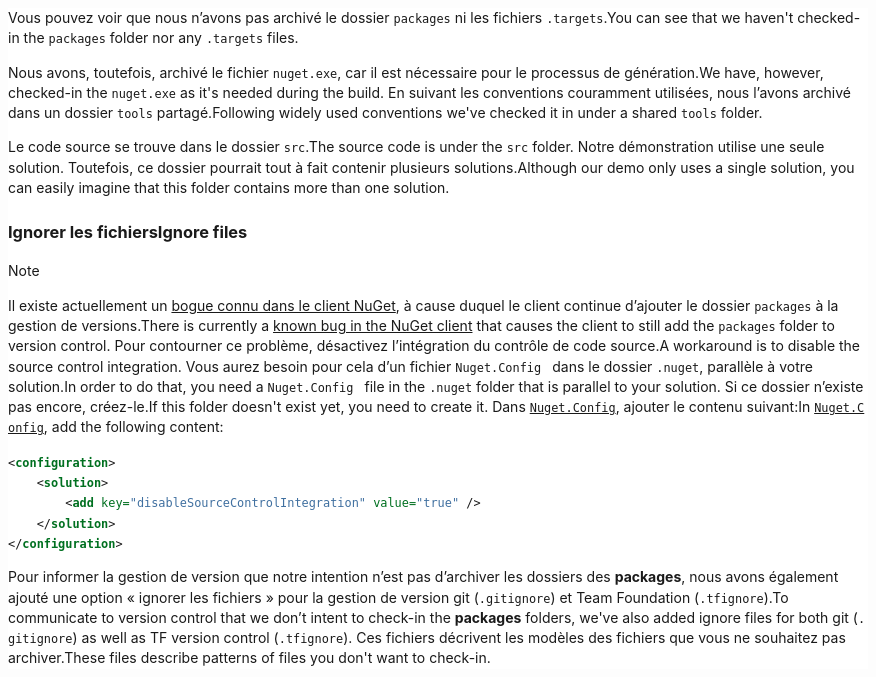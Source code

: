 <span data-ttu-id="59d07-130">Vous pouvez voir que nous n’avons pas archivé le dossier `packages` ni les fichiers `.targets`.</span><span class="sxs-lookup"><span data-stu-id="59d07-130">You can see that we haven't checked-in the `packages` folder nor any `.targets` files.</span></span>

<span data-ttu-id="59d07-131">Nous avons, toutefois, archivé le fichier `nuget.exe`, car il est nécessaire pour le processus de génération.</span><span class="sxs-lookup"><span data-stu-id="59d07-131">We have, however, checked-in the `nuget.exe` as it's needed during the build.</span></span> <span data-ttu-id="59d07-132">En suivant les conventions couramment utilisées, nous l’avons archivé dans un dossier `tools` partagé.</span><span class="sxs-lookup"><span data-stu-id="59d07-132">Following widely used conventions we've checked it in under a shared `tools` folder.</span></span>

<span data-ttu-id="59d07-133">Le code source se trouve dans le dossier `src`.</span><span class="sxs-lookup"><span data-stu-id="59d07-133">The source code is under the `src` folder.</span></span> <span data-ttu-id="59d07-134">Notre démonstration utilise une seule solution. Toutefois, ce dossier pourrait tout à fait contenir plusieurs solutions.</span><span class="sxs-lookup"><span data-stu-id="59d07-134">Although our demo only uses a single solution, you can easily imagine that this folder contains more than one solution.</span></span>

### <a name="ignore-files"></a><span data-ttu-id="59d07-135">Ignorer les fichiers</span><span class="sxs-lookup"><span data-stu-id="59d07-135">Ignore files</span></span>

> [!Note]
> <span data-ttu-id="59d07-136">Il existe actuellement un [bogue connu dans le client NuGet](https://nuget.codeplex.com/workitem/4072), à cause duquel le client continue d’ajouter le dossier `packages` à la gestion de versions.</span><span class="sxs-lookup"><span data-stu-id="59d07-136">There is currently a [known bug in the NuGet client](https://nuget.codeplex.com/workitem/4072) that causes the client to still add the `packages` folder to version control.</span></span> <span data-ttu-id="59d07-137">Pour contourner ce problème, désactivez l’intégration du contrôle de code source.</span><span class="sxs-lookup"><span data-stu-id="59d07-137">A workaround is to disable the source control integration.</span></span> <span data-ttu-id="59d07-138">Vous aurez besoin pour cela d’un fichier `Nuget.Config ` dans le dossier `.nuget`, parallèle à votre solution.</span><span class="sxs-lookup"><span data-stu-id="59d07-138">In order to do that, you need a `Nuget.Config ` file in the  `.nuget` folder that is parallel to your solution.</span></span> <span data-ttu-id="59d07-139">Si ce dossier n’existe pas encore, créez-le.</span><span class="sxs-lookup"><span data-stu-id="59d07-139">If this folder doesn't exist yet, you need to create it.</span></span> <span data-ttu-id="59d07-140">Dans [`Nuget.Config`](../consume-packages/configuring-nuget-behavior.md), ajouter le contenu suivant:</span><span class="sxs-lookup"><span data-stu-id="59d07-140">In [`Nuget.Config`](../consume-packages/configuring-nuget-behavior.md), add the following content:</span></span>

```xml
<configuration>
    <solution>
        <add key="disableSourceControlIntegration" value="true" />
    </solution>
</configuration>
```

<span data-ttu-id="59d07-141">Pour informer la gestion de version que notre intention n’est pas d’archiver les dossiers des **packages**, nous avons également ajouté une option « ignorer les fichiers » pour la gestion de version git (`.gitignore`) et Team Foundation (`.tfignore`).</span><span class="sxs-lookup"><span data-stu-id="59d07-141">To communicate to version control that we don’t intent to check-in the **packages** folders, we've also added ignore files for both git (`.gitignore`) as well as TF version control (`.tfignore`).</span></span> <span data-ttu-id="59d07-142">Ces fichiers décrivent les modèles des fichiers que vous ne souhaitez pas archiver.</span><span class="sxs-lookup"><span data-stu-id="59d07-142">These files describe patterns of files you don't want to check-in.</span></span>
